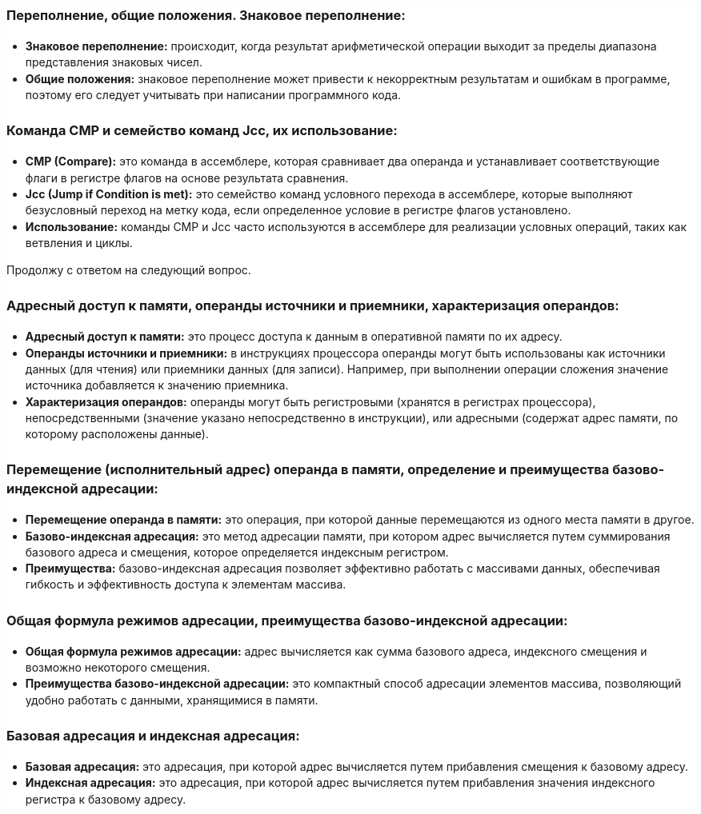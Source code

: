 ### Переполнение, общие положения. Знаковое переполнение:
- **Знаковое переполнение:** происходит, когда результат арифметической операции выходит за пределы диапазона представления знаковых чисел.
- **Общие положения:** знаковое переполнение может привести к некорректным результатам и ошибкам в программе, поэтому его следует учитывать при написании программного кода.

### Команда CMP и семейство команд Jcc, их использование:
- **CMP (Compare):** это команда в ассемблере, которая сравнивает два операнда и устанавливает соответствующие флаги в регистре флагов на основе результата сравнения.
- **Jcc (Jump if Condition is met):** это семейство команд условного перехода в ассемблере, которые выполняют безусловный переход на метку кода, если определенное условие в регистре флагов установлено.
- **Использование:** команды CMP и Jcc часто используются в ассемблере для реализации условных операций, таких как ветвления и циклы.

Продолжу с ответом на следующий вопрос.



### Адресный доступ к памяти, операнды источники и приемники, характеризация операндов:
- **Адресный доступ к памяти:** это процесс доступа к данным в оперативной памяти по их адресу.
- **Операнды источники и приемники:** в инструкциях процессора операнды могут быть использованы как источники данных (для чтения) или приемники данных (для записи). Например, при выполнении операции сложения значение источника добавляется к значению приемника.
- **Характеризация операндов:** операнды могут быть регистровыми (хранятся в регистрах процессора), непосредственными (значение указано непосредственно в инструкции), или адресными (содержат адрес памяти, по которому расположены данные).

### Перемещение (исполнительный адрес) операнда в памяти, определение и преимущества базово-индексной адресации:
- **Перемещение операнда в памяти:** это операция, при которой данные перемещаются из одного места памяти в другое.
- **Базово-индексная адресация:** это метод адресации памяти, при котором адрес вычисляется путем суммирования базового адреса и смещения, которое определяется индексным регистром.
- **Преимущества:** базово-индексная адресация позволяет эффективно работать с массивами данных, обеспечивая гибкость и эффективность доступа к элементам массива.

### Общая формула режимов адресации, преимущества базово-индексной адресации:
- **Общая формула режимов адресации:** адрес вычисляется как сумма базового адреса, индексного смещения и возможно некоторого смещения.
- **Преимущества базово-индексной адресации:** это компактный способ адресации элементов массива, позволяющий удобно работать с данными, хранящимися в памяти.

### Базовая адресация и индексная адресация:
- **Базовая адресация:** это адресация, при которой адрес вычисляется путем прибавления смещения к базовому адресу.
- **Индексная адресация:** это адресация, при которой адрес вычисляется путем прибавления значения индексного регистра к базовому адресу.
